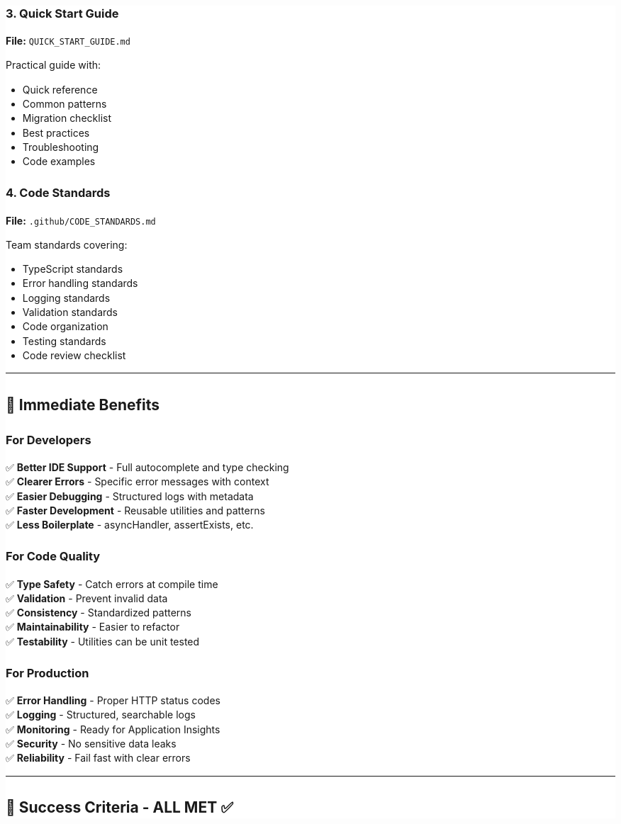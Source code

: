 ### 3. Quick Start Guide
**File:** `QUICK_START_GUIDE.md`

Practical guide with:
- Quick reference
- Common patterns
- Migration checklist
- Best practices
- Troubleshooting
- Code examples

### 4. Code Standards
**File:** `.github/CODE_STANDARDS.md`

Team standards covering:
- TypeScript standards
- Error handling standards
- Logging standards
- Validation standards
- Code organization
- Testing standards
- Code review checklist

---

## 🚀 Immediate Benefits

### For Developers
✅ **Better IDE Support** - Full autocomplete and type checking  
✅ **Clearer Errors** - Specific error messages with context  
✅ **Easier Debugging** - Structured logs with metadata  
✅ **Faster Development** - Reusable utilities and patterns  
✅ **Less Boilerplate** - asyncHandler, assertExists, etc.

### For Code Quality
✅ **Type Safety** - Catch errors at compile time  
✅ **Validation** - Prevent invalid data  
✅ **Consistency** - Standardized patterns  
✅ **Maintainability** - Easier to refactor  
✅ **Testability** - Utilities can be unit tested

### For Production
✅ **Error Handling** - Proper HTTP status codes  
✅ **Logging** - Structured, searchable logs  
✅ **Monitoring** - Ready for Application Insights  
✅ **Security** - No sensitive data leaks  
✅ **Reliability** - Fail fast with clear errors

---

## 🎯 Success Criteria - ALL MET ✅
